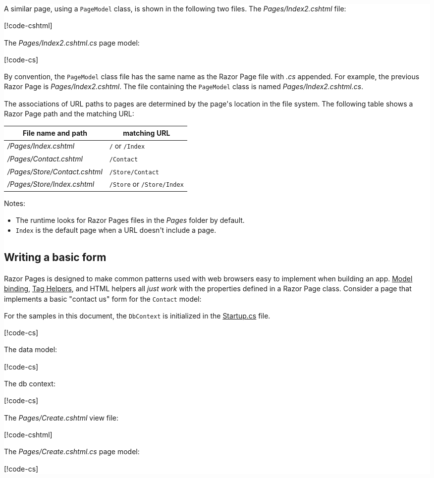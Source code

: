A similar page, using a `PageModel` class, is shown in the following two files. The *Pages/Index2.cshtml* file:

[!code-cshtml[](index/sample/RazorPagesIntro/Pages/Index2.cshtml)]

The *Pages/Index2.cshtml.cs* page model:

[!code-cs[](index/sample/RazorPagesIntro/Pages/Index2.cshtml.cs)]

By convention, the `PageModel` class file has the same name as the Razor Page file with *.cs* appended. For example, the previous Razor Page is *Pages/Index2.cshtml*. The file containing the `PageModel` class is named *Pages/Index2.cshtml.cs*.

The associations of URL paths to pages are determined by the page's location in the file system. The following table shows a Razor Page path and the matching URL:

| File name and path               | matching URL |
| ----------------- | ------------ |
| */Pages/Index.cshtml* | `/` or `/Index` |
| */Pages/Contact.cshtml* | `/Contact` |
| */Pages/Store/Contact.cshtml* | `/Store/Contact` |
| */Pages/Store/Index.cshtml* | `/Store` or `/Store/Index` |

Notes:

* The runtime looks for Razor Pages files in the *Pages* folder by default.
* `Index` is the default page when a URL doesn't include a page.

## Writing a basic form

Razor Pages is designed to make common patterns used with web browsers easy to implement when building an app. [Model binding](xref:mvc/models/model-binding), [Tag Helpers](xref:mvc/views/tag-helpers/intro), and HTML helpers all *just work* with the properties defined in a Razor Page class. Consider a page that implements a basic "contact us" form for the `Contact` model:

For the samples in this document, the `DbContext` is initialized in the [Startup.cs](https://github.com/aspnet/Docs/blob/master/aspnetcore/mvc/razor-pages/index/sample/RazorPagesContacts/Startup.cs#L15-L16) file.

[!code-cs[](index/sample/RazorPagesContacts/Startup.cs?highlight=15-16)]

The data model:

[!code-cs[](index/sample/RazorPagesContacts/Data/Customer.cs)]

The db context:

[!code-cs[](index/sample/RazorPagesContacts/Data/AppDbContext.cs)]

The *Pages/Create.cshtml* view file:

[!code-cshtml[](index/sample/RazorPagesContacts/Pages/Create.cshtml)]

The *Pages/Create.cshtml.cs* page model:

[!code-cs[](index/sample/RazorPagesContacts/Pages/Create.cshtml.cs?name=snippet_ALL)]
